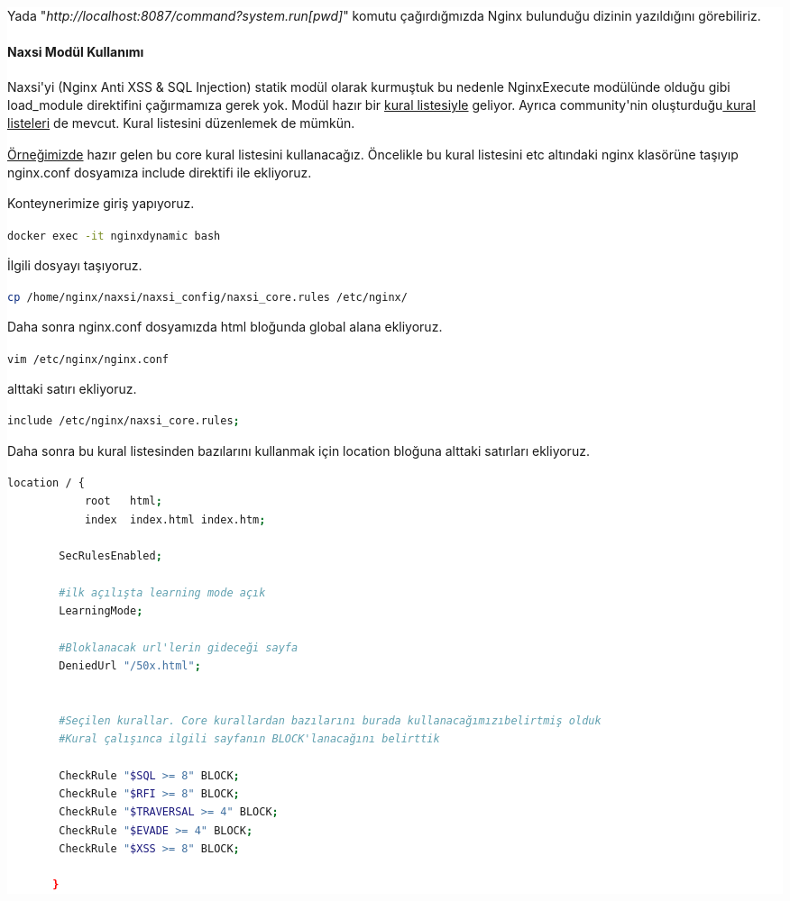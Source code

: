 Yada "_http://localhost:8087/command?system.run[pwd]_" komutu çağırdığmızda Nginx bulunduğu dizinin yazıldığını görebiliriz. 


#### Naxsi Modül Kullanımı

Naxsi'yi (Nginx Anti XSS & SQL Injection) statik modül olarak kurmuştuk bu nedenle NginxExecute modülünde olduğu gibi load_module direktifini çağırmamıza gerek yok. Modül hazır bir [kural listesiyle](https://github.com/nbs-system/naxsi/blob/master/naxsi_config/naxsi_core.rules) geliyor. Ayrıca community'nin oluşturduğu[ kural listeleri](https://github.com/nbs-system/naxsi-rules) de mevcut. Kural listesini düzenlemek de mümkün. 

[Örneğimizde](https://github.com/nbs-system/naxsi/wiki/naxsi-compile) hazır gelen bu core kural listesini kullanacağız. Öncelikle bu kural listesini etc altındaki nginx klasörüne taşıyıp nginx.conf dosyamıza include direktifi ile ekliyoruz.

Konteynerimize giriş yapıyoruz.

```bash
docker exec -it nginxdynamic bash
```

İlgili dosyayı taşıyoruz.

```bash
cp /home/nginx/naxsi/naxsi_config/naxsi_core.rules /etc/nginx/
```

Daha sonra nginx.conf dosyamızda html bloğunda global alana ekliyoruz.

```bash
vim /etc/nginx/nginx.conf
```

alttaki satırı ekliyoruz.

```bash
include /etc/nginx/naxsi_core.rules;
```

Daha sonra bu kural listesinden bazılarını kullanmak için location bloğuna alttaki satırları ekliyoruz.


```bash
location / {
            root   html;
            index  index.html index.htm;

        SecRulesEnabled;

        #ilk açılışta learning mode açık
        LearningMode;

        #Bloklanacak url'lerin gideceği sayfa
        DeniedUrl "/50x.html";


        #Seçilen kurallar. Core kurallardan bazılarını burada kullanacağımızıbelirtmiş olduk
        #Kural çalışınca ilgili sayfanın BLOCK'lanacağını belirttik

        CheckRule "$SQL >= 8" BLOCK;
        CheckRule "$RFI >= 8" BLOCK;
        CheckRule "$TRAVERSAL >= 4" BLOCK;
        CheckRule "$EVADE >= 4" BLOCK;
        CheckRule "$XSS >= 8" BLOCK;

       }
```
